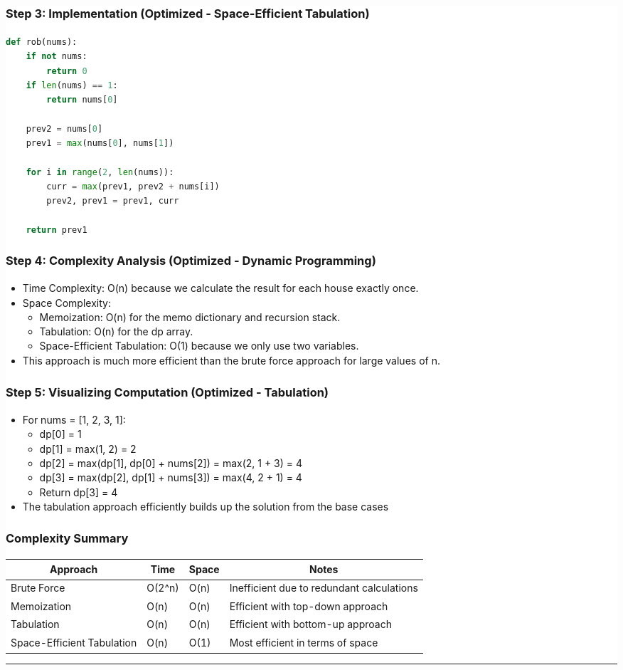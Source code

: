 ### **Step 3: Implementation (Optimized - Space-Efficient Tabulation)**

```python
def rob(nums):
    if not nums:
        return 0
    if len(nums) == 1:
        return nums[0]
    
    prev2 = nums[0]
    prev1 = max(nums[0], nums[1])
    
    for i in range(2, len(nums)):
        curr = max(prev1, prev2 + nums[i])
        prev2, prev1 = prev1, curr
    
    return prev1
```

### **Step 4: Complexity Analysis (Optimized - Dynamic Programming)**

* Time Complexity: O(n) because we calculate the result for each house exactly once.
* Space Complexity:
  * Memoization: O(n) for the memo dictionary and recursion stack.
  * Tabulation: O(n) for the dp array.
  * Space-Efficient Tabulation: O(1) because we only use two variables.
* This approach is much more efficient than the brute force approach for large values of n.

### **Step 5: Visualizing Computation (Optimized - Tabulation)**

* For nums = [1, 2, 3, 1]:
  * dp[0] = 1
  * dp[1] = max(1, 2) = 2
  * dp[2] = max(dp[1], dp[0] + nums[2]) = max(2, 1 + 3) = 4
  * dp[3] = max(dp[2], dp[1] + nums[3]) = max(4, 2 + 1) = 4
  * Return dp[3] = 4
* The tabulation approach efficiently builds up the solution from the base cases

### **Complexity Summary**

| Approach | Time | Space | Notes |
|---|---|---|---|
| Brute Force | O(2^n) | O(n) | Inefficient due to redundant calculations |
| Memoization | O(n) | O(n) | Efficient with top-down approach |
| Tabulation | O(n) | O(n) | Efficient with bottom-up approach |
| Space-Efficient Tabulation | O(n) | O(1) | Most efficient in terms of space |

---
